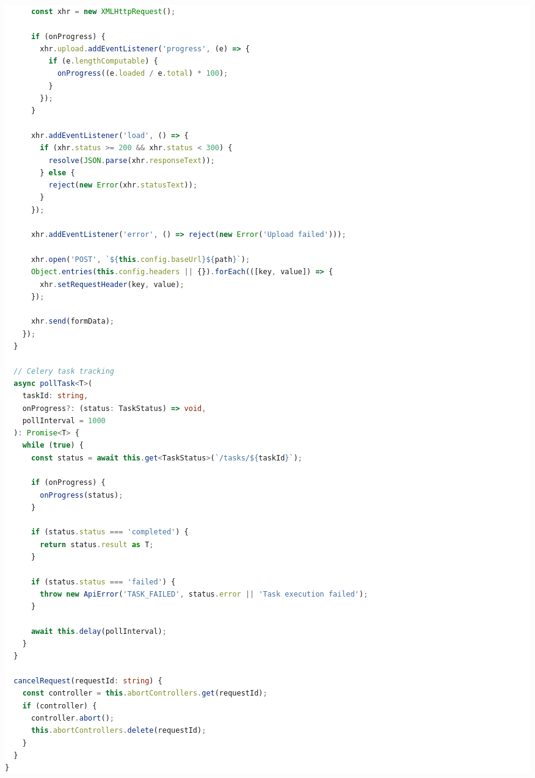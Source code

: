 ```typescript
      const xhr = new XMLHttpRequest();
      
      if (onProgress) {
        xhr.upload.addEventListener('progress', (e) => {
          if (e.lengthComputable) {
            onProgress((e.loaded / e.total) * 100);
          }
        });
      }
      
      xhr.addEventListener('load', () => {
        if (xhr.status >= 200 && xhr.status < 300) {
          resolve(JSON.parse(xhr.responseText));
        } else {
          reject(new Error(xhr.statusText));
        }
      });
      
      xhr.addEventListener('error', () => reject(new Error('Upload failed')));
      
      xhr.open('POST', `${this.config.baseUrl}${path}`);
      Object.entries(this.config.headers || {}).forEach(([key, value]) => {
        xhr.setRequestHeader(key, value);
      });
      
      xhr.send(formData);
    });
  }
  
  // Celery task tracking
  async pollTask<T>(
    taskId: string,
    onProgress?: (status: TaskStatus) => void,
    pollInterval = 1000
  ): Promise<T> {
    while (true) {
      const status = await this.get<TaskStatus>(`/tasks/${taskId}`);
      
      if (onProgress) {
        onProgress(status);
      }
      
      if (status.status === 'completed') {
        return status.result as T;
      }
      
      if (status.status === 'failed') {
        throw new ApiError('TASK_FAILED', status.error || 'Task execution failed');
      }
      
      await this.delay(pollInterval);
    }
  }
  
  cancelRequest(requestId: string) {
    const controller = this.abortControllers.get(requestId);
    if (controller) {
      controller.abort();
      this.abortControllers.delete(requestId);
    }
  }
}

```